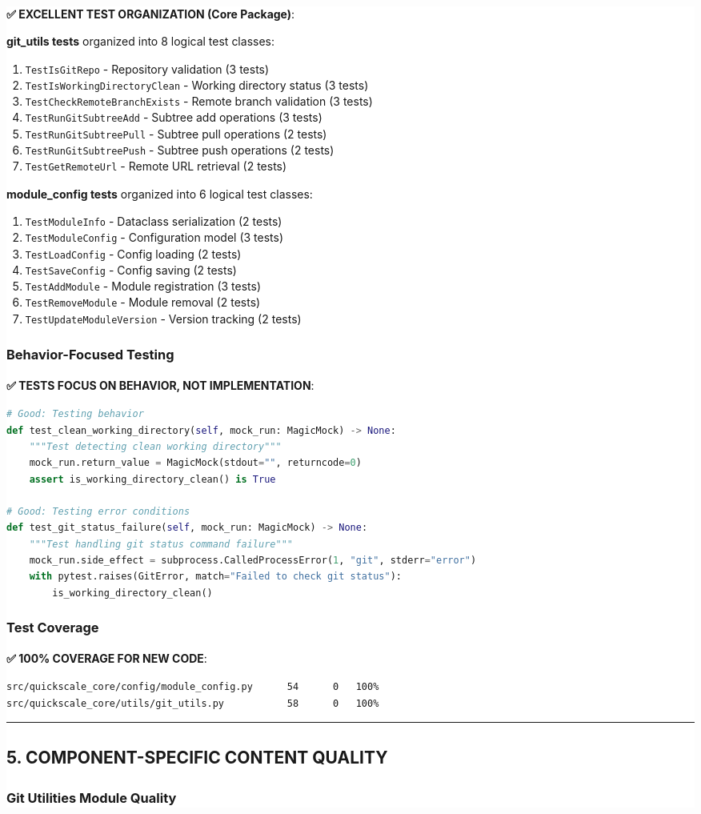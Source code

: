 **✅ EXCELLENT TEST ORGANIZATION (Core Package)**:

**git_utils tests** organized into 8 logical test classes:
1. `TestIsGitRepo` - Repository validation (3 tests)
2. `TestIsWorkingDirectoryClean` - Working directory status (3 tests)
3. `TestCheckRemoteBranchExists` - Remote branch validation (3 tests)
4. `TestRunGitSubtreeAdd` - Subtree add operations (3 tests)
5. `TestRunGitSubtreePull` - Subtree pull operations (2 tests)
6. `TestRunGitSubtreePush` - Subtree push operations (2 tests)
7. `TestGetRemoteUrl` - Remote URL retrieval (2 tests)

**module_config tests** organized into 6 logical test classes:
1. `TestModuleInfo` - Dataclass serialization (2 tests)
2. `TestModuleConfig` - Configuration model (3 tests)
3. `TestLoadConfig` - Config loading (2 tests)
4. `TestSaveConfig` - Config saving (2 tests)
5. `TestAddModule` - Module registration (3 tests)
6. `TestRemoveModule` - Module removal (2 tests)
7. `TestUpdateModuleVersion` - Version tracking (2 tests)

### Behavior-Focused Testing

**✅ TESTS FOCUS ON BEHAVIOR, NOT IMPLEMENTATION**:

```python
# Good: Testing behavior
def test_clean_working_directory(self, mock_run: MagicMock) -> None:
    """Test detecting clean working directory"""
    mock_run.return_value = MagicMock(stdout="", returncode=0)
    assert is_working_directory_clean() is True

# Good: Testing error conditions
def test_git_status_failure(self, mock_run: MagicMock) -> None:
    """Test handling git status command failure"""
    mock_run.side_effect = subprocess.CalledProcessError(1, "git", stderr="error")
    with pytest.raises(GitError, match="Failed to check git status"):
        is_working_directory_clean()
```

### Test Coverage

**✅ 100% COVERAGE FOR NEW CODE**:
```
src/quickscale_core/config/module_config.py      54      0   100%
src/quickscale_core/utils/git_utils.py           58      0   100%
```

---

## 5. COMPONENT-SPECIFIC CONTENT QUALITY

### Git Utilities Module Quality
